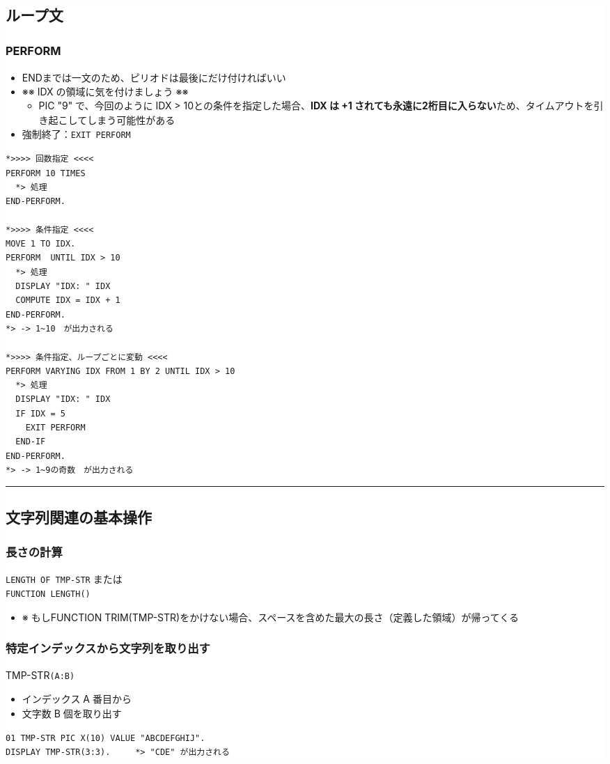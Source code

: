 ## ループ文
### PERFORM
* ENDまでは一文のため、ピリオドは最後にだけ付ければいい
* ※※ IDX の領域に気を付けましょう ※※
  * PIC "9" で、今回のように IDX > 10との条件を指定した場合、**IDX は +1 されても永遠に2桁目に入らない**ため、タイムアウトを引き起こしてしまう可能性がある
* 強制終了：`EXIT PERFORM`
```Cobol
*>>>> 回数指定 <<<<
PERFORM 10 TIMES
  *> 処理
END-PERFORM.

*>>>> 条件指定 <<<<
MOVE 1 TO IDX.
PERFORM  UNTIL IDX > 10
  *> 処理
  DISPLAY "IDX: " IDX 
  COMPUTE IDX = IDX + 1
END-PERFORM.
*> -> 1~10　が出力される

*>>>> 条件指定、ループごとに変動 <<<<
PERFORM VARYING IDX FROM 1 BY 2 UNTIL IDX > 10
  *> 処理
  DISPLAY "IDX: " IDX 
  IF IDX = 5
    EXIT PERFORM
  END-IF
END-PERFORM.
*> -> 1~9の奇数　が出力される
```

***********************************************************************
## 文字列関連の基本操作
### 長さの計算
`LENGTH OF TMP-STR` または  
`FUNCTION LENGTH()`
* ※ もしFUNCTION TRIM(TMP-STR)をかけない場合、スペースを含めた最大の長さ（定義した領域）が帰ってくる

### 特定インデックスから文字列を取り出す
TMP-STR`(A:B)`
* インデックス A 番目から
* 文字数 B 個を取り出す

```Cobol
01 TMP-STR PIC X(10) VALUE "ABCDEFGHIJ".
DISPLAY TMP-STR(3:3).     *> "CDE" が出力される
```
